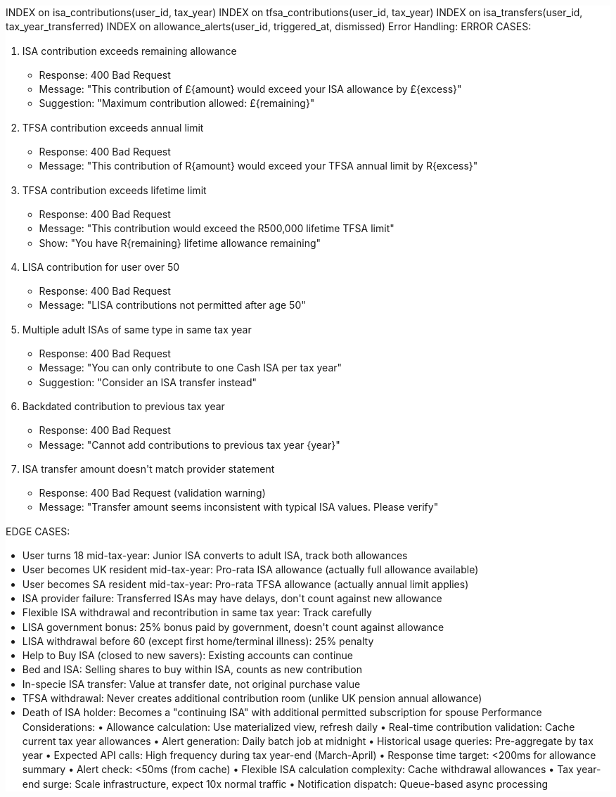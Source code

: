 INDEX on isa_contributions(user_id, tax_year)
INDEX on tfsa_contributions(user_id, tax_year)
INDEX on isa_transfers(user_id, tax_year_transferred)
INDEX on allowance_alerts(user_id, triggered_at, dismissed)
Error Handling:
ERROR CASES:
1. ISA contribution exceeds remaining allowance
   - Response: 400 Bad Request
   - Message: "This contribution of £{amount} would exceed your ISA allowance by £{excess}"
   - Suggestion: "Maximum contribution allowed: £{remaining}"
   
2. TFSA contribution exceeds annual limit
   - Response: 400 Bad Request
   - Message: "This contribution of R{amount} would exceed your TFSA annual limit by R{excess}"
   
3. TFSA contribution exceeds lifetime limit
   - Response: 400 Bad Request
   - Message: "This contribution would exceed the R500,000 lifetime TFSA limit"
   - Show: "You have R{remaining} lifetime allowance remaining"
   
4. LISA contribution for user over 50
   - Response: 400 Bad Request
   - Message: "LISA contributions not permitted after age 50"
   
5. Multiple adult ISAs of same type in same tax year
   - Response: 400 Bad Request
   - Message: "You can only contribute to one Cash ISA per tax year"
   - Suggestion: "Consider an ISA transfer instead"
   
6. Backdated contribution to previous tax year
   - Response: 400 Bad Request
   - Message: "Cannot add contributions to previous tax year {year}"
   
7. ISA transfer amount doesn't match provider statement
   - Response: 400 Bad Request (validation warning)
   - Message: "Transfer amount seems inconsistent with typical ISA values. Please verify"

EDGE CASES:
- User turns 18 mid-tax-year: Junior ISA converts to adult ISA, track both allowances
- User becomes UK resident mid-tax-year: Pro-rata ISA allowance (actually full allowance available)
- User becomes SA resident mid-tax-year: Pro-rata TFSA allowance (actually annual limit applies)
- ISA provider failure: Transferred ISAs may have delays, don't count against new allowance
- Flexible ISA withdrawal and recontribution in same tax year: Track carefully
- LISA government bonus: 25% bonus paid by government, doesn't count against allowance
- LISA withdrawal before 60 (except first home/terminal illness): 25% penalty
- Help to Buy ISA (closed to new savers): Existing accounts can continue
- Bed and ISA: Selling shares to buy within ISA, counts as new contribution
- In-specie ISA transfer: Value at transfer date, not original purchase value
- TFSA withdrawal: Never creates additional contribution room (unlike UK pension annual allowance)
- Death of ISA holder: Becomes a "continuing ISA" with additional permitted subscription for spouse
Performance Considerations:
•	Allowance calculation: Use materialized view, refresh daily
•	Real-time contribution validation: Cache current tax year allowances
•	Alert generation: Daily batch job at midnight
•	Historical usage queries: Pre-aggregate by tax year
•	Expected API calls: High frequency during tax year-end (March-April)
•	Response time target: <200ms for allowance summary
•	Alert check: <50ms (from cache)
•	Flexible ISA calculation complexity: Cache withdrawal allowances
•	Tax year-end surge: Scale infrastructure, expect 10x normal traffic
•	Notification dispatch: Queue-based async processing
 
